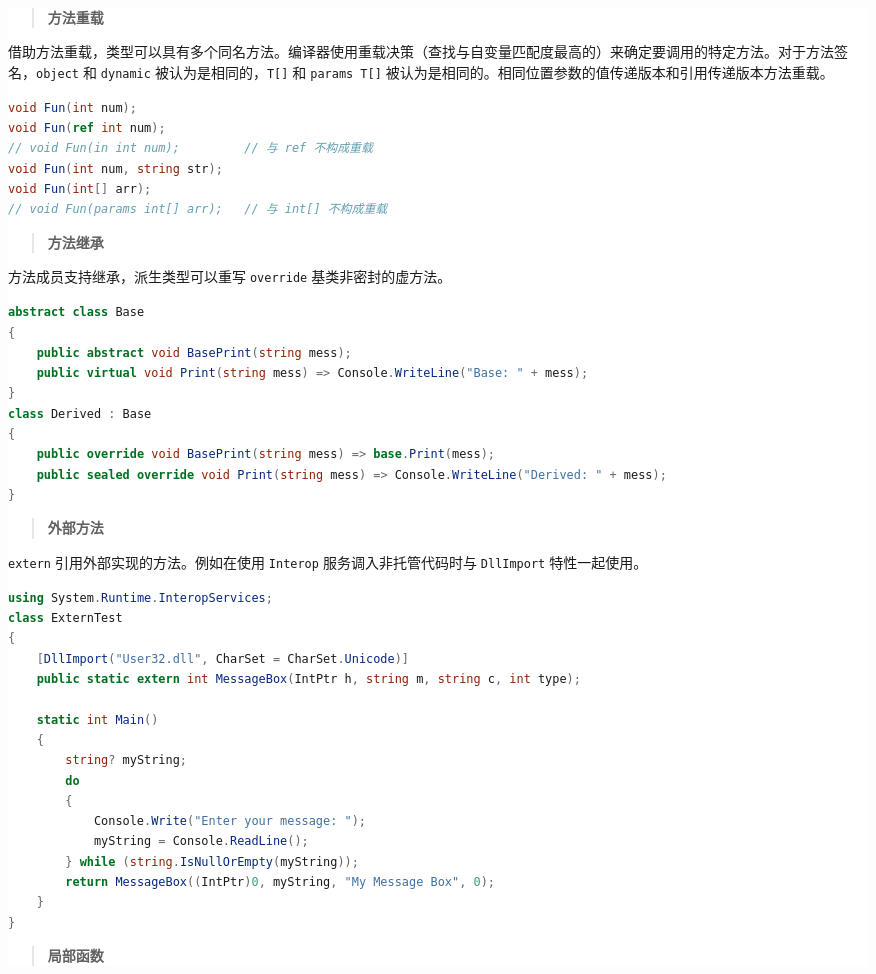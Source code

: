 > **方法重载**

借助方法重载，类型可以具有多个同名方法。编译器使用重载决策（查找与自变量匹配度最高的）来确定要调用的特定方法。对于方法签名，`object` 和 `dynamic` 被认为是相同的，`T[]` 和 `params T[]` 被认为是相同的。相同位置参数的值传递版本和引用传递版本方法重载。

```csharp
void Fun(int num);
void Fun(ref int num);
// void Fun(in int num);         // 与 ref 不构成重载
void Fun(int num, string str); 
void Fun(int[] arr);
// void Fun(params int[] arr);   // 与 int[] 不构成重载
```

> **方法继承**

方法成员支持继承，派生类型可以重写 `override` 基类非密封的虚方法。

```csharp
abstract class Base
{
    public abstract void BasePrint(string mess);
    public virtual void Print(string mess) => Console.WriteLine("Base: " + mess);
}
class Derived : Base
{
    public override void BasePrint(string mess) => base.Print(mess);
    public sealed override void Print(string mess) => Console.WriteLine("Derived: " + mess);
}
```

> **外部方法**

`extern` 引用外部实现的方法。例如在使用 `Interop` 服务调入非托管代码时与 `DllImport` 特性一起使用。

```csharp
using System.Runtime.InteropServices;
class ExternTest
{
    [DllImport("User32.dll", CharSet = CharSet.Unicode)]
    public static extern int MessageBox(IntPtr h, string m, string c, int type);

    static int Main()
    {
        string? myString;
        do
        {
            Console.Write("Enter your message: ");
            myString = Console.ReadLine();
        } while (string.IsNullOrEmpty(myString));
        return MessageBox((IntPtr)0, myString, "My Message Box", 0);
    }
}
```

> **局部函数**
